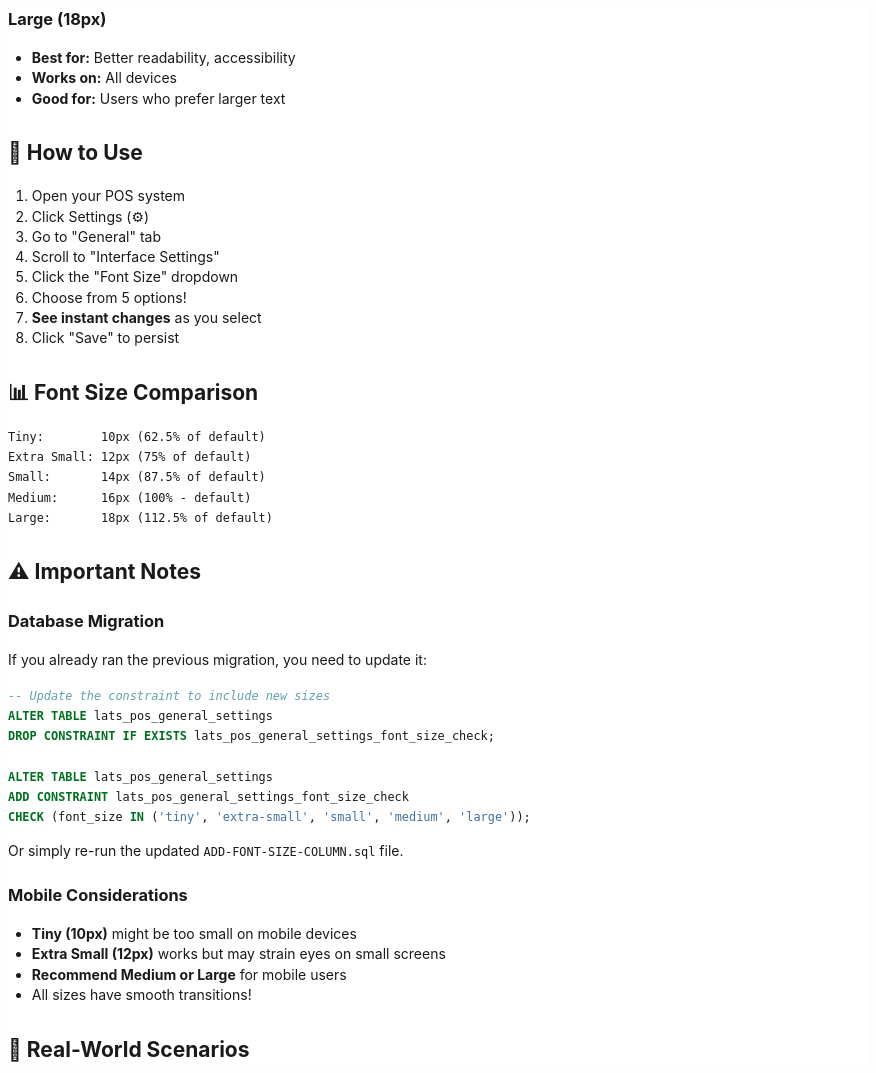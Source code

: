 ### Large (18px)
- **Best for:** Better readability, accessibility
- **Works on:** All devices
- **Good for:** Users who prefer larger text

## 🚀 How to Use

1. Open your POS system
2. Click Settings (⚙️)
3. Go to "General" tab
4. Scroll to "Interface Settings"
5. Click the "Font Size" dropdown
6. Choose from 5 options!
7. **See instant changes** as you select
8. Click "Save" to persist

## 📊 Font Size Comparison

```
Tiny:        10px (62.5% of default)
Extra Small: 12px (75% of default)
Small:       14px (87.5% of default)
Medium:      16px (100% - default)
Large:       18px (112.5% of default)
```

## ⚠️ Important Notes

### Database Migration
If you already ran the previous migration, you need to update it:

```sql
-- Update the constraint to include new sizes
ALTER TABLE lats_pos_general_settings 
DROP CONSTRAINT IF EXISTS lats_pos_general_settings_font_size_check;

ALTER TABLE lats_pos_general_settings 
ADD CONSTRAINT lats_pos_general_settings_font_size_check 
CHECK (font_size IN ('tiny', 'extra-small', 'small', 'medium', 'large'));
```

Or simply re-run the updated `ADD-FONT-SIZE-COLUMN.sql` file.

### Mobile Considerations
- **Tiny (10px)** might be too small on mobile devices
- **Extra Small (12px)** works but may strain eyes on small screens
- **Recommend Medium or Large** for mobile users
- All sizes have smooth transitions!

## 🎯 Real-World Scenarios
